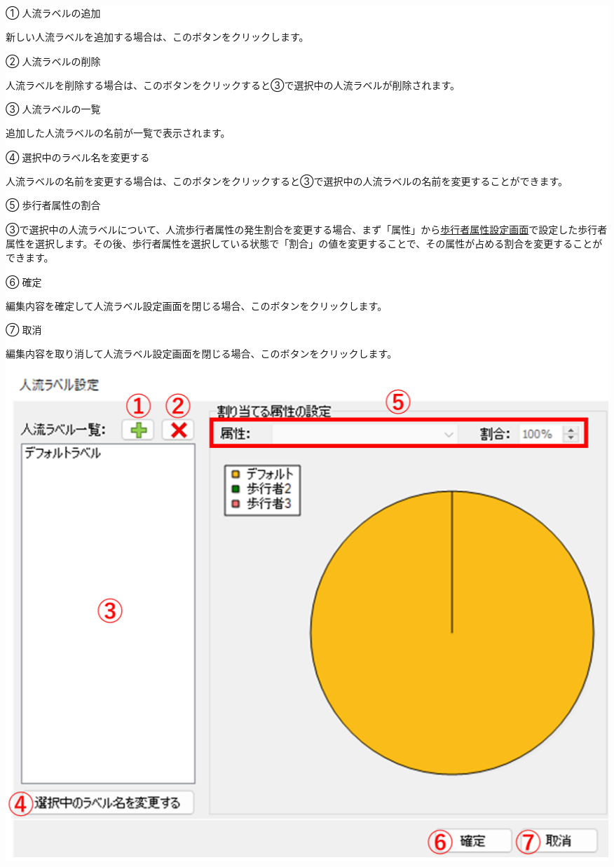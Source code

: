 ① 人流ラベルの追加

新しい人流ラベルを追加する場合は、このボタンをクリックします。

② 人流ラベルの削除

人流ラベルを削除する場合は、このボタンをクリックすると③で選択中の人流ラベルが削除されます。

③ 人流ラベルの一覧

追加した人流ラベルの名前が一覧で表示されます。

④ 選択中のラベル名を変更する

人流ラベルの名前を変更する場合は、このボタンをクリックすると③で選択中の人流ラベルの名前を変更することができます。

⑤ 歩行者属性の割合

③で選択中の人流ラベルについて、人流歩行者属性の発生割合を変更する場合、まず「属性」から[歩行者属性設定画面](#2-3-4-1-歩行者属性設定画面)で設定した歩行者属性を選択します。その後、歩行者属性を選択している状態で「割合」の値を変更することで、その属性が占める割合を変更することができます。

⑥ 確定

編集内容を確定して人流ラベル設定画面を閉じる場合、このボタンをクリックします。

⑦ 取消

編集内容を取り消して人流ラベル設定画面を閉じる場合、このボタンをクリックします。

![](../resources/userMan/PedestrianLabel.png)
